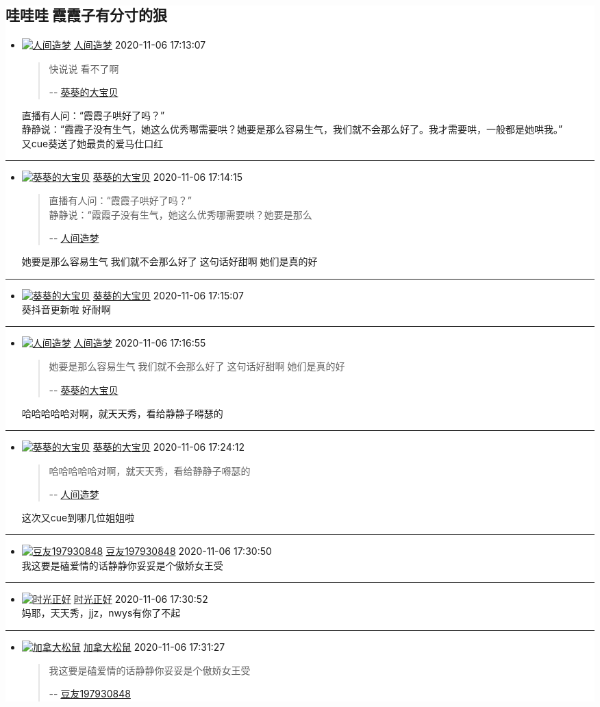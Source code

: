   哇哇哇  霞霞子有分寸的狠  
---
* [![人间造梦](../../image/icon/u205824373-4.jpg)](https://www.douban.com/people/205824373/)    [人间造梦](https://www.douban.com/people/205824373/)    2020-11-06 17:13:07  
  >快说说 看不了啊  
  >
  >-- [葵葵的大宝贝](https://www.douban.com/people/196003397/)  
  
  直播有人问：“霞霞子哄好了吗？”  
  静静说：“霞霞子没有生气，她这么优秀哪需要哄？她要是那么容易生气，我们就不会那么好了。我才需要哄，一般都是她哄我。”   
  又cue葵送了她最贵的爱马仕口红  
---
* [![葵葵的大宝贝](../../image/icon/u196003397-1.jpg)](https://www.douban.com/people/196003397/)    [葵葵的大宝贝](https://www.douban.com/people/196003397/)    2020-11-06 17:14:15  
  >直播有人问：“霞霞子哄好了吗？”  
  >静静说：“霞霞子没有生气，她这么优秀哪需要哄？她要是那么  
  >
  >-- [人间造梦](https://www.douban.com/people/205824373/)  
  
  她要是那么容易生气 我们就不会那么好了  这句话好甜啊   她们是真的好  
---
* [![葵葵的大宝贝](../../image/icon/u196003397-1.jpg)](https://www.douban.com/people/196003397/)    [葵葵的大宝贝](https://www.douban.com/people/196003397/)    2020-11-06 17:15:07  
  葵抖音更新啦  好耐啊  
---
* [![人间造梦](../../image/icon/u205824373-4.jpg)](https://www.douban.com/people/205824373/)    [人间造梦](https://www.douban.com/people/205824373/)    2020-11-06 17:16:55  
  >她要是那么容易生气 我们就不会那么好了  这句话好甜啊   她们是真的好  
  >
  >-- [葵葵的大宝贝](https://www.douban.com/people/196003397/)  
  
  哈哈哈哈哈对啊，就天天秀，看给静静子嘚瑟的  
---
* [![葵葵的大宝贝](../../image/icon/u196003397-1.jpg)](https://www.douban.com/people/196003397/)    [葵葵的大宝贝](https://www.douban.com/people/196003397/)    2020-11-06 17:24:12  
  >哈哈哈哈哈对啊，就天天秀，看给静静子嘚瑟的  
  >
  >-- [人间造梦](https://www.douban.com/people/205824373/)  
  
  这次又cue到哪几位姐姐啦  
---
* [![豆友197930848](../../image/icon/u197930848-1.jpg)](https://www.douban.com/people/197930848/)    [豆友197930848](https://www.douban.com/people/197930848/)    2020-11-06 17:30:50  
  我这要是磕爱情的话静静你妥妥是个傲娇女王受  
---
* [![时光正好](../../image/icon/u221192913-3.jpg)](https://www.douban.com/people/221192913/)    [时光正好](https://www.douban.com/people/221192913/)    2020-11-06 17:30:52  
  妈耶，天天秀，jjz，nwys有你了不起  
---
* [![加拿大松鼠](../../image/icon/u193265380-1.jpg)](https://www.douban.com/people/193265380/)    [加拿大松鼠](https://www.douban.com/people/193265380/)    2020-11-06 17:31:27  
  >我这要是磕爱情的话静静你妥妥是个傲娇女王受  
  >
  >-- [豆友197930848](https://www.douban.com/people/197930848/)  
  